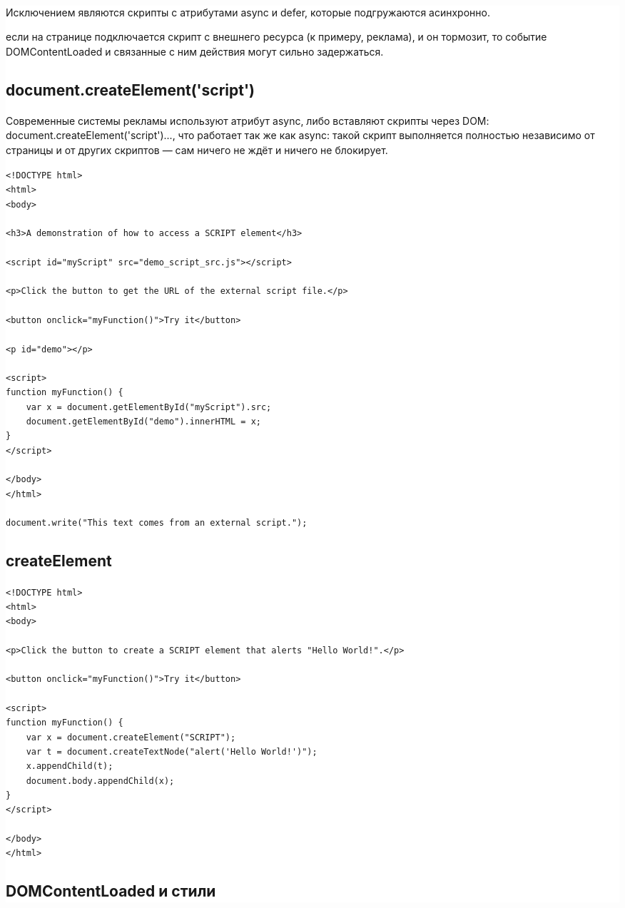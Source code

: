 Исключением являются скрипты с атрибутами async и defer, которые подгружаются асинхронно.

если на странице подключается скрипт с внешнего ресурса (к примеру, реклама), и он тормозит, то событие DOMContentLoaded и связанные с ним действия могут сильно задержаться.

document.createElement('script')
--------------------------------
Современные системы рекламы используют атрибут async, либо вставляют скрипты через DOM: document.createElement('script')..., что работает так же как async: такой скрипт выполняется полностью независимо от страницы и от других скриптов — сам ничего не ждёт и ничего не блокирует.

```
<!DOCTYPE html>
<html>
<body>

<h3>A demonstration of how to access a SCRIPT element</h3>

<script id="myScript" src="demo_script_src.js"></script>

<p>Click the button to get the URL of the external script file.</p>

<button onclick="myFunction()">Try it</button>

<p id="demo"></p>

<script>
function myFunction() {
    var x = document.getElementById("myScript").src;
    document.getElementById("demo").innerHTML = x;
}
</script>

</body>
</html>

document.write("This text comes from an external script.");

```

createElement
-------------

```
<!DOCTYPE html>
<html>
<body>

<p>Click the button to create a SCRIPT element that alerts "Hello World!".</p>

<button onclick="myFunction()">Try it</button>

<script>
function myFunction() {
    var x = document.createElement("SCRIPT");
    var t = document.createTextNode("alert('Hello World!')");
    x.appendChild(t);
    document.body.appendChild(x);
}
</script>

</body>
</html>
```
DOMContentLoaded и стили
-------------------------